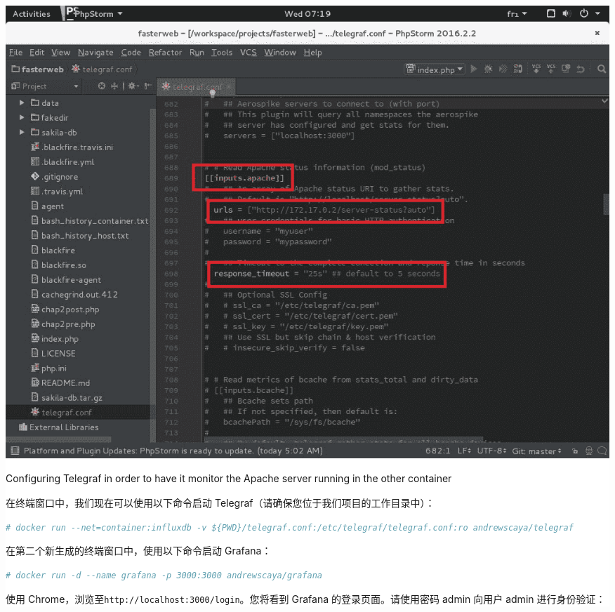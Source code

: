 ![](img/00041.jpeg)

Configuring Telegraf in order to have it monitor the Apache server running in the other container

在终端窗口中，我们现在可以使用以下命令启动 Telegraf（请确保您位于我们项目的工作目录中）：

```php
# docker run --net=container:influxdb -v ${PWD}/telegraf.conf:/etc/telegraf/telegraf.conf:ro andrewscaya/telegraf
```

在第二个新生成的终端窗口中，使用以下命令启动 Grafana：

```php
# docker run -d --name grafana -p 3000:3000 andrewscaya/grafana
```

使用 Chrome，浏览至`http://localhost:3000/login`。您将看到 Grafana 的登录页面。请使用密码 admin 向用户 admin 进行身份验证：

